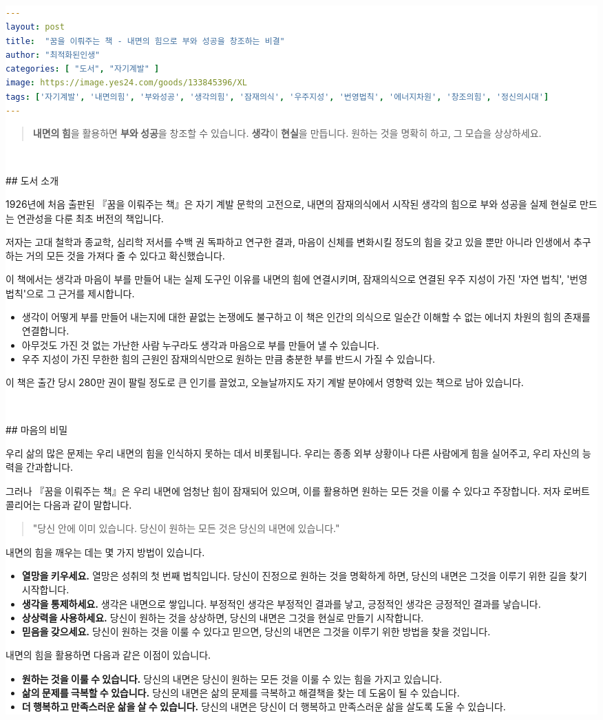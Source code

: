 ```yaml
---
layout: post
title:  "꿈을 이뤄주는 책 - 내면의 힘으로 부와 성공을 창조하는 비결"
author: "최적화된인생"
categories: [ "도서", "자기계발" ]
image: https://image.yes24.com/goods/133845396/XL
tags: ['자기계발', '내면의힘', '부와성공', '생각의힘', '잠재의식', '우주지성', '번영법칙', '에너지차원', '창조의힘', '정신의시대']
---
```

> **내면의 힘**을 활용하면 **부와 성공**을 창조할 수 있습니다.
**생각**이 **현실**을 만듭니다. 원하는 것을 명확히 하고, 그 모습을 상상하세요.

<p>&nbsp;</p>
## 도서 소개



1926년에 처음 출판된 『꿈을 이뤄주는 책』은 자기 계발 문학의 고전으로, 내면의 잠재의식에서 시작된 생각의 힘으로 부와 성공을 실제 현실로 만드는 연관성을 다룬 최초 버전의 책입니다.

저자는 고대 철학과 종교학, 심리학 저서를 수백 권 독파하고 연구한 결과, 마음이 신체를 변화시킬 정도의 힘을 갖고 있을 뿐만 아니라 인생에서 추구하는 거의 모든 것을 가져다 줄 수 있다고 확신했습니다.

이 책에서는 생각과 마음이 부를 만들어 내는 실제 도구인 이유를 내면의 힘에 연결시키며, 잠재의식으로 연결된 우주 지성이 가진 '자연 법칙', '번영 법칙'으로 그 근거를 제시합니다.



- 생각이 어떻게 부를 만들어 내는지에 대한 끝없는 논쟁에도 불구하고 이 책은 인간의 의식으로 일순간 이해할 수 없는 에너지 차원의 힘의 존재를 연결합니다.
- 아무것도 가진 것 없는 가난한 사람 누구라도 생각과 마음으로 부를 만들어 낼 수 있습니다.
- 우주 지성이 가진 무한한 힘의 근원인 잠재의식만으로 원하는 만큼 충분한 부를 반드시 가질 수 있습니다.

이 책은 출간 당시 280만 권이 팔릴 정도로 큰 인기를 끌었고, 오늘날까지도 자기 계발 분야에서 영향력 있는 책으로 남아 있습니다.

<p>&nbsp;</p>
## 마음의 비밀

우리 삶의 많은 문제는 우리 내면의 힘을 인식하지 못하는 데서 비롯됩니다. 우리는 종종 외부 상황이나 다른 사람에게 힘을 실어주고, 우리 자신의 능력을 간과합니다.

그러나 『꿈을 이뤄주는 책』은 우리 내면에 엄청난 힘이 잠재되어 있으며, 이를 활용하면 원하는 모든 것을 이룰 수 있다고 주장합니다. 저자 로버트 콜리어는 다음과 같이 말합니다.

> "당신 안에 이미 있습니다. 당신이 원하는 모든 것은 당신의 내면에 있습니다."



내면의 힘을 깨우는 데는 몇 가지 방법이 있습니다.

* **열망을 키우세요.** 열망은 성취의 첫 번째 법칙입니다. 당신이 진정으로 원하는 것을 명확하게 하면, 당신의 내면은 그것을 이루기 위한 길을 찾기 시작합니다.
* **생각을 통제하세요.** 생각은 내면으로 쌓입니다. 부정적인 생각은 부정적인 결과를 낳고, 긍정적인 생각은 긍정적인 결과를 낳습니다.
* **상상력을 사용하세요.** 당신이 원하는 것을 상상하면, 당신의 내면은 그것을 현실로 만들기 시작합니다.
* **믿음을 갖으세요.** 당신이 원하는 것을 이룰 수 있다고 믿으면, 당신의 내면은 그것을 이루기 위한 방법을 찾을 것입니다.



내면의 힘을 활용하면 다음과 같은 이점이 있습니다.

* **원하는 것을 이룰 수 있습니다.** 당신의 내면은 당신이 원하는 모든 것을 이룰 수 있는 힘을 가지고 있습니다.
* **삶의 문제를 극복할 수 있습니다.** 당신의 내면은 삶의 문제를 극복하고 해결책을 찾는 데 도움이 될 수 있습니다.
* **더 행복하고 만족스러운 삶을 살 수 있습니다.** 당신의 내면은 당신이 더 행복하고 만족스러운 삶을 살도록 도울 수 있습니다.
